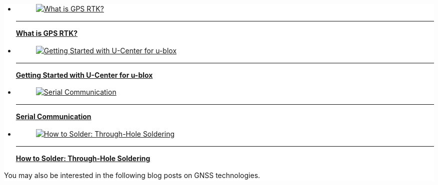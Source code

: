 -   <a href="https://learn.sparkfun.com/tutorials/what-is-gps-rtk">
      <figure markdown>
        <img src="https://cdn.sparkfun.com/assets/learn_tutorials/8/1/3/Location-Wandering-GPS-combined.jpg" style="width:264px; height:148px; object-fit:contain;" alt="What is GPS RTK?">
      </figure>
    </a>

    ---

    <a href="https://learn.sparkfun.com/tutorials/what-is-gps-rtk">
      <b>What is GPS RTK?</b>
    </a>

-   <a href="https://learn.sparkfun.com/tutorials/getting-started-with-u-center-for-u-blox">
      <figure markdown>
        <img src="https://cdn.sparkfun.com/assets/learn_tutorials/8/1/5/u-center.jpg" style="width:264px; height:148px; object-fit:contain;" alt="Getting Started with U-Center for u-blox">
      </figure>
    </a>

    ---

    <a href="https://learn.sparkfun.com/tutorials/getting-started-with-u-center-for-u-blox">
      <b>Getting Started with U-Center for u-blox</b>
    </a>

-   <a href="https://learn.sparkfun.com/tutorials/serial-communication">
      <figure markdown>
        <img src="https://cdn.sparkfun.com/assets/7/d/f/9/9/50d24be7ce395f1f6c000000.jpg" style="width:264px; height:148px; object-fit:contain;" alt="Serial Communication">
      </figure>
    </a>

    ---

    <a href="https://learn.sparkfun.com/tutorials/serial-communication">
      <b>Serial Communication</b>
    </a>

-   <a href="https://learn.sparkfun.com/tutorials/how-to-solder-through-hole-soldering">
      <figure markdown>
        <img src="https://cdn.sparkfun.com/assets/learn_tutorials/5/Soldering_Action-01.jpg"style="width:264px; height:148px; object-fit:contain;" alt="How to Solder: Through-Hole Soldering">
      </figure>
    </a>

    ---

    <a href="https://learn.sparkfun.com/tutorials/how-to-solder-through-hole-soldering">
      <b>How to Solder: Through-Hole Soldering</b>
    </a>

    <!-- ----------WHITE SPACE BETWEEN GRID CARDS---------- -->
</div>

You may also be interested in the following blog posts on GNSS technologies.

<div class="grid cards col-4" markdown align="center">
